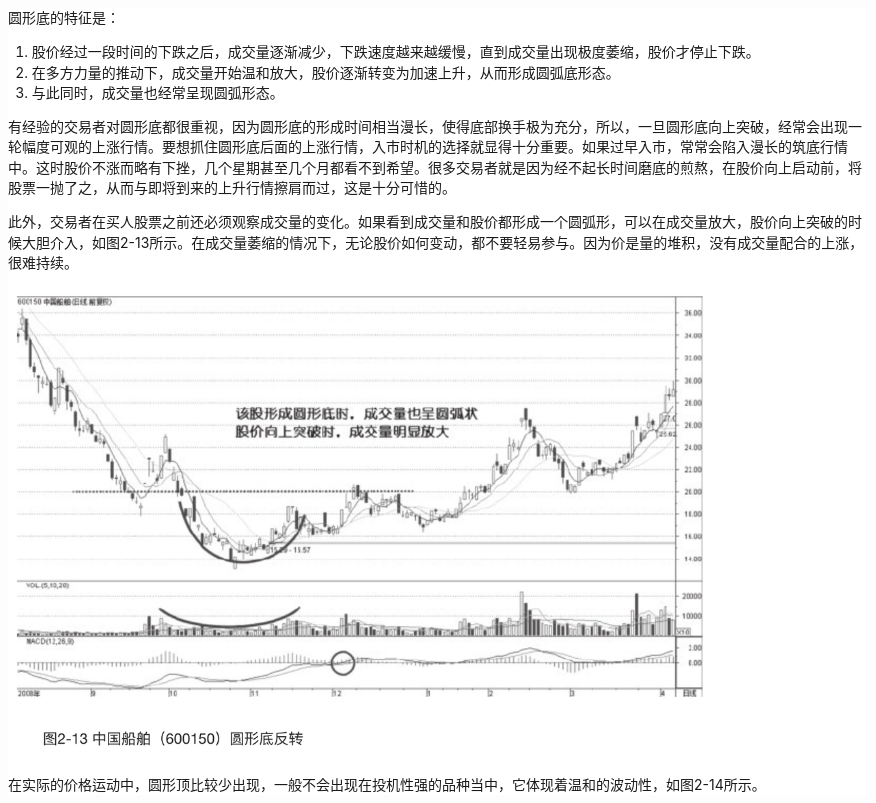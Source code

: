 圆形底的特征是：

1. 股价经过一段时间的下跌之后，成交量逐渐减少，下跌速度越来越缓慢，直到成交量出现极度萎缩，股价才停止下跌。
2. 在多方力量的推动下，成交量开始温和放大，股价逐渐转变为加速上升，从而形成圆弧底形态。
3. 与此同时，成交量也经常呈现圆弧形态。

有经验的交易者对圆形底都很重视，因为圆形底的形成时间相当漫长，使得底部换手极为充分，所以，一旦圆形底向上突破，经常会出现一轮幅度可观的上涨行情。要想抓住圆形底后面的上涨行情，入市时机的选择就显得十分重要。如果过早入市，常常会陷入漫长的筑底行情中。这时股价不涨而略有下挫，几个星期甚至几个月都看不到希望。很多交易者就是因为经不起长时间磨底的煎熬，在股价向上启动前，将股票一抛了之，从而与即将到来的上升行情擦肩而过，这是十分可惜的。

此外，交易者在买人股票之前还必须观察成交量的变化。如果看到成交量和股价都形成一个圆弧形，可以在成交量放大，股价向上突破的时候大胆介入，如图2-13所示。在成交量萎缩的情况下，无论股价如何变动，都不要轻易参与。因为价是量的堆积，没有成交量配合的上涨，很难持续。

<img src="financialFreedom13.png" width="700"/>

在实际的价格运动中，圆形顶比较少出现，一般不会出现在投机性强的品种当中，它体现着温和的波动性，如图2-14所示。
